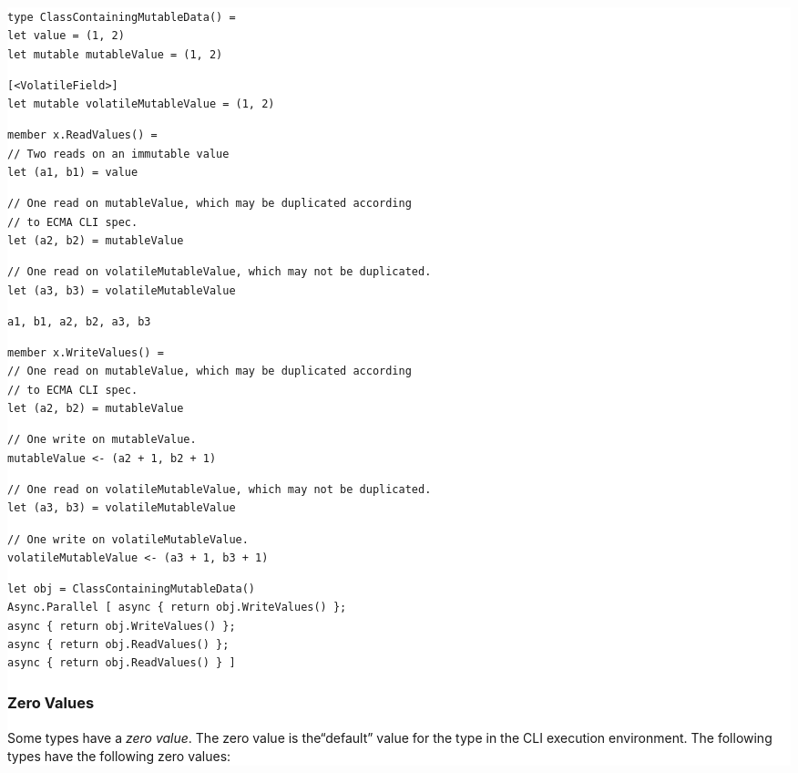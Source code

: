 ```
type ClassContainingMutableData() =
let value = (1, 2)
let mutable mutableValue = (1, 2)
```
```
[<VolatileField>]
let mutable volatileMutableValue = (1, 2)
```
```
member x.ReadValues() =
// Two reads on an immutable value
let (a1, b1) = value
```
```
// One read on mutableValue, which may be duplicated according
// to ECMA CLI spec.
let (a2, b2) = mutableValue
```
```
// One read on volatileMutableValue, which may not be duplicated.
let (a3, b3) = volatileMutableValue
```
```
a1, b1, a2, b2, a3, b3
```
```
member x.WriteValues() =
// One read on mutableValue, which may be duplicated according
// to ECMA CLI spec.
let (a2, b2) = mutableValue
```
```
// One write on mutableValue.
mutableValue <- (a2 + 1, b2 + 1)
```
```
// One read on volatileMutableValue, which may not be duplicated.
let (a3, b3) = volatileMutableValue
```

```
// One write on volatileMutableValue.
volatileMutableValue <- (a3 + 1, b3 + 1)
```
```
let obj = ClassContainingMutableData()
Async.Parallel [ async { return obj.WriteValues() };
async { return obj.WriteValues() };
async { return obj.ReadValues() };
async { return obj.ReadValues() } ]
```
### Zero Values

Some types have a _zero value_. The zero value is the“default” value for the type in the CLI execution
environment. The following types have the following zero values:
